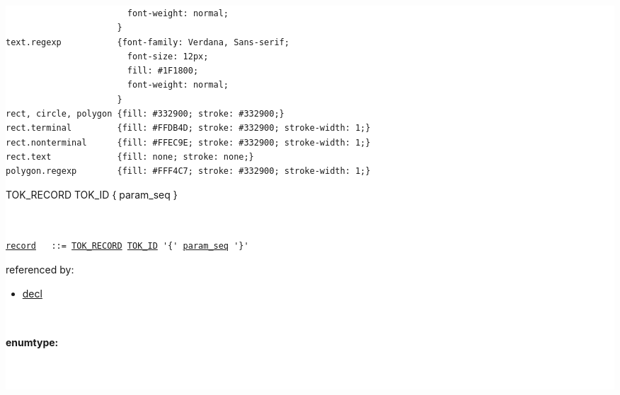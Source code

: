                             font-weight: normal;
                          }
    text.regexp           {font-family: Verdana, Sans-serif;
                            font-size: 12px;
                            fill: #1F1800;
                            font-weight: normal;
                          }
    rect, circle, polygon {fill: #332900; stroke: #332900;}
    rect.terminal         {fill: #FFDB4D; stroke: #332900; stroke-width: 1;}
    rect.nonterminal      {fill: #FFEC9E; stroke: #332900; stroke-width: 1;}
    rect.text             {fill: none; stroke: none;}
    polygon.regexp        {fill: #FFF4C7; stroke: #332900; stroke-width: 1;}
  </style>
         </defs>
         <polygon points="9 17 1 13 1 21"/>
         <polygon points="17 17 9 13 9 21"/><a xmlns:xlink="http://www.w3.org/1999/xlink" xlink:href="#TOK_RECORD" xlink:title="TOK_RECORD">
            <rect x="31" y="3" width="104" height="32"/>
            <rect x="29" y="1" width="104" height="32" class="nonterminal"/>
            <text class="nonterminal" x="39" y="21">TOK_RECORD</text></a><a xmlns:xlink="http://www.w3.org/1999/xlink" xlink:href="#TOK_ID" xlink:title="TOK_ID">
            <rect x="155" y="3" width="66" height="32"/>
            <rect x="153" y="1" width="66" height="32" class="nonterminal"/>
            <text class="nonterminal" x="163" y="21">TOK_ID</text></a><rect x="241" y="3" width="28" height="32" rx="10"/>
         <rect x="239" y="1" width="28" height="32" class="terminal" rx="10"/>
         <text class="terminal" x="249" y="21">{</text><a xmlns:xlink="http://www.w3.org/1999/xlink" xlink:href="#param_seq" xlink:title="param_seq">
            <rect x="289" y="3" width="92" height="32"/>
            <rect x="287" y="1" width="92" height="32" class="nonterminal"/>
            <text class="nonterminal" x="297" y="21">param_seq</text></a><rect x="401" y="3" width="28" height="32" rx="10"/>
         <rect x="399" y="1" width="28" height="32" class="terminal" rx="10"/>
         <text class="terminal" x="409" y="21">}</text>
         <path xmlns:svg="http://www.w3.org/2000/svg" class="line" d="m17 17 h2 m0 0 h10 m104 0 h10 m0 0 h10 m66 0 h10 m0 0 h10 m28 0 h10 m0 0 h10 m92 0 h10 m0 0 h10 m28 0 h10 m3 0 h-3"/>
         <polygon points="447 17 455 13 455 21"/>
         <polygon points="447 17 439 13 439 21"/></svg><p xmlns:xhtml="http://www.w3.org/1999/xhtml">
         <div class="ebnf"><code>
               <div><a href="#record" title="record">record</a>   ::= <a href="#TOK_RECORD" title="TOK_RECORD">TOK_RECORD</a> <a href="#TOK_ID" title="TOK_ID">TOK_ID</a> '{' <a href="#param_seq" title="param_seq">param_seq</a> '}'</div></code></div>
      </p>
      <p xmlns:xhtml="http://www.w3.org/1999/xhtml">referenced by:
         <ul>
            <li><a href="#decl" title="decl">decl</a></li>
         </ul>
      </p><br xmlns:xhtml="http://www.w3.org/1999/xhtml" /><p xmlns:xhtml="http://www.w3.org/1999/xhtml" style="font-size: 14px; font-weight:bold"><a name="enumtype">enumtype:</a></p><svg xmlns="http://www.w3.org/2000/svg" width="401" height="37">
         <defs>
            <style type="text/css">
    @namespace "http://www.w3.org/2000/svg";
    .line                 {fill: none; stroke: #332900; stroke-width: 1;}
    .bold-line            {stroke: #141000; shape-rendering: crispEdges; stroke-width: 2;}
    .thin-line            {stroke: #1F1800; shape-rendering: crispEdges}
    .filled               {fill: #332900; stroke: none;}
    text.terminal         {font-family: Verdana, Sans-serif;
                            font-size: 12px;
                            fill: #141000;
                            font-weight: bold;
                          }
    text.nonterminal      {font-family: Verdana, Sans-serif;
                            font-size: 12px;